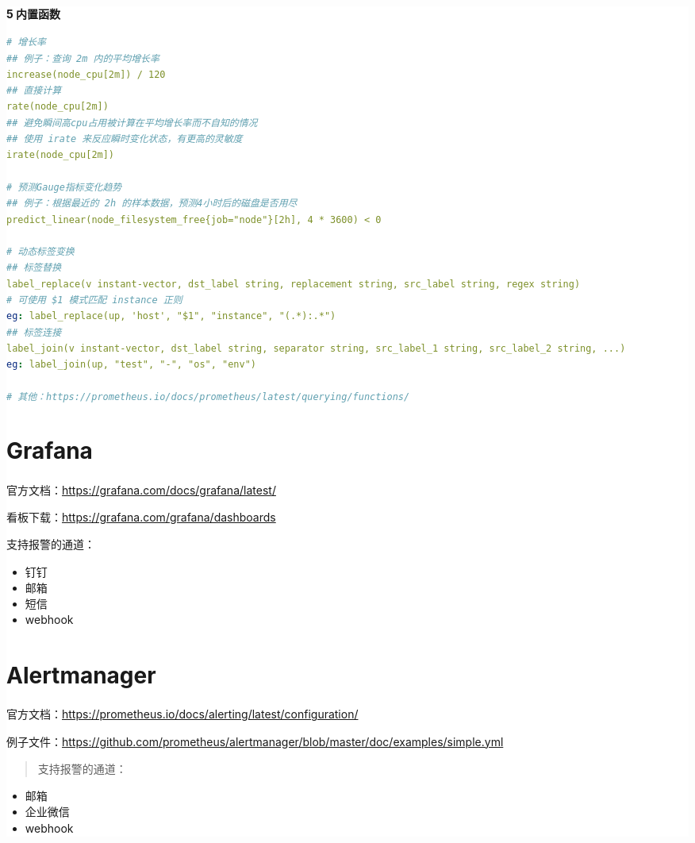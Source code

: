 **5 内置函数**

```yaml
# 增长率
## 例子：查询 2m 内的平均增长率
increase(node_cpu[2m]) / 120
## 直接计算
rate(node_cpu[2m])
## 避免瞬间高cpu占用被计算在平均增长率而不自知的情况
## 使用 irate 来反应瞬时变化状态，有更高的灵敏度    
irate(node_cpu[2m])

# 预测Gauge指标变化趋势
## 例子：根据最近的 2h 的样本数据，预测4小时后的磁盘是否用尽
predict_linear(node_filesystem_free{job="node"}[2h], 4 * 3600) < 0

# 动态标签变换
## 标签替换
label_replace(v instant-vector, dst_label string, replacement string, src_label string, regex string)
# 可使用 $1 模式匹配 instance 正则
eg: label_replace(up, 'host', "$1", "instance", "(.*):.*")
## 标签连接
label_join(v instant-vector, dst_label string, separator string, src_label_1 string, src_label_2 string, ...)
eg: label_join(up, "test", "-", "os", "env")

# 其他：https://prometheus.io/docs/prometheus/latest/querying/functions/
```


# Grafana
官方文档：https://grafana.com/docs/grafana/latest/

看板下载：https://grafana.com/grafana/dashboards

支持报警的通道：

+ 钉钉
+ 邮箱
+ 短信
+ webhook


# Alertmanager

官方文档：https://prometheus.io/docs/alerting/latest/configuration/

例子文件：https://github.com/prometheus/alertmanager/blob/master/doc/examples/simple.yml

> 支持报警的通道：

+ 邮箱
+ 企业微信
+ webhook
